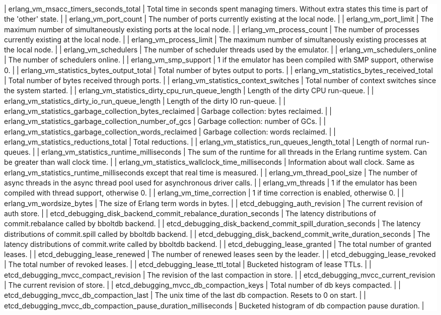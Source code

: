 | erlang_vm_msacc_timers_seconds_total | Total time in seconds spent managing timers. Without extra states this time is part of the 'other' state. |
| erlang_vm_port_count | The number of ports currently existing at the local node. |
| erlang_vm_port_limit | The maximum number of simultaneously existing ports at the local node. |
| erlang_vm_process_count | The number of processes currently existing at the local node. |
| erlang_vm_process_limit | The maximum number of simultaneously existing processes at the local node. |
| erlang_vm_schedulers | The number of scheduler threads used by the emulator. |
| erlang_vm_schedulers_online | The number of schedulers online. |
| erlang_vm_smp_support | 1 if the emulator has been compiled with SMP support, otherwise 0. |
| erlang_vm_statistics_bytes_output_total | Total number of bytes output to ports. |
| erlang_vm_statistics_bytes_received_total | Total number of bytes received through ports. |
| erlang_vm_statistics_context_switches | Total number of context switches since the system started. |
| erlang_vm_statistics_dirty_cpu_run_queue_length | Length of the dirty CPU run-queue. |
| erlang_vm_statistics_dirty_io_run_queue_length | Length of the dirty IO run-queue. |
| erlang_vm_statistics_garbage_collection_bytes_reclaimed | Garbage collection: bytes reclaimed. |
| erlang_vm_statistics_garbage_collection_number_of_gcs | Garbage collection: number of GCs. |
| erlang_vm_statistics_garbage_collection_words_reclaimed | Garbage collection: words reclaimed. |
| erlang_vm_statistics_reductions_total | Total reductions. |
| erlang_vm_statistics_run_queues_length_total | Length of normal run-queues. |
| erlang_vm_statistics_runtime_milliseconds | The sum of the runtime for all threads in the Erlang runtime system. Can be greater than wall clock time. |
| erlang_vm_statistics_wallclock_time_milliseconds | Information about wall clock. Same as erlang_vm_statistics_runtime_milliseconds except that real time is measured. |
| erlang_vm_thread_pool_size | The number of async threads in the async thread pool used for asynchronous driver calls. |
| erlang_vm_threads | 1 if the emulator has been compiled with thread support, otherwise 0. |
| erlang_vm_time_correction | 1 if time correction is enabled, otherwise 0. |
| erlang_vm_wordsize_bytes | The size of Erlang term words in bytes. |
| etcd_debugging_auth_revision | The current revision of auth store. |
| etcd_debugging_disk_backend_commit_rebalance_duration_seconds | The latency distributions of commit.rebalance called by bboltdb backend. |
| etcd_debugging_disk_backend_commit_spill_duration_seconds | The latency distributions of commit.spill called by bboltdb backend. |
| etcd_debugging_disk_backend_commit_write_duration_seconds | The latency distributions of commit.write called by bboltdb backend. |
| etcd_debugging_lease_granted | The total number of granted leases. |
| etcd_debugging_lease_renewed | The number of renewed leases seen by the leader. |
| etcd_debugging_lease_revoked | The total number of revoked leases. |
| etcd_debugging_lease_ttl_total | Bucketed histogram of lease TTLs. |
| etcd_debugging_mvcc_compact_revision | The revision of the last compaction in store. |
| etcd_debugging_mvcc_current_revision | The current revision of store. |
| etcd_debugging_mvcc_db_compaction_keys | Total number of db keys compacted. |
| etcd_debugging_mvcc_db_compaction_last | The unix time of the last db compaction. Resets to 0 on start. |
| etcd_debugging_mvcc_db_compaction_pause_duration_milliseconds | Bucketed histogram of db compaction pause duration. |